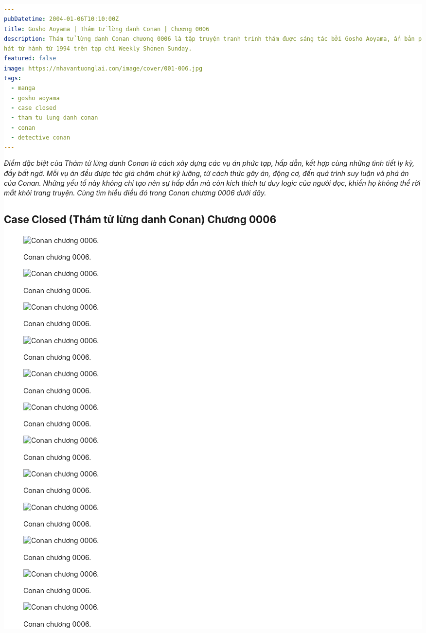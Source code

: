 ```yaml
---
pubDatetime: 2004-01-06T10:10:00Z
title: Gosho Aoyama | Thám tử lừng danh Conan | Chương 0006
description: Thám tử lừng danh Conan chương 0006 là tập truyện tranh trinh thám được sáng tác bởi Gosho Aoyama, ấn bản phát từ hành từ 1994 trên tạp chí Weekly Shōnen Sunday.
featured: false
image: https://nhavantuonglai.com/image/cover/001-006.jpg
tags:
  - manga
  - gosho aoyama
  - case closed
  - tham tu lung danh conan
  - conan
  - detective conan
---
```


_Điểm đặc biệt của Thám tử lừng danh Conan là cách xây dựng các vụ án phức tạp, hấp dẫn, kết hợp cùng những tình tiết ly kỳ, đầy bất ngờ. Mỗi vụ án đều được tác giả chăm chút kỹ lưỡng, từ cách thức gây án, động cơ, đến quá trình suy luận và phá án của Conan. Những yếu tố này không chỉ tạo nên sự hấp dẫn mà còn kích thích tư duy logic của người đọc, khiến họ không thể rời mắt khỏi trang truyện. Cùng tìm hiểu điều đó trong Conan chương 0006 dưới đây._

## Case Closed (Thám tử lừng danh Conan) Chương 0006

<figure><img src="https://nhavantuonglai.com/image/manga/gosho-aoyama-case-closed-0006-01.jpg" alt="Conan chương 0006." title="Conan chương 0006." height=100% width=100%><figcaption></p>Conan chương 0006.</p></figcaption></figure>

<figure><img src="https://nhavantuonglai.com/image/manga/gosho-aoyama-case-closed-0006-02.jpg" alt="Conan chương 0006." title="Conan chương 0006." height=100% width=100%><figcaption></p>Conan chương 0006.</p></figcaption></figure>

<figure><img src="https://nhavantuonglai.com/image/manga/gosho-aoyama-case-closed-0006-03.jpg" alt="Conan chương 0006." title="Conan chương 0006." height=100% width=100%><figcaption></p>Conan chương 0006.</p></figcaption></figure>

<figure><img src="https://nhavantuonglai.com/image/manga/gosho-aoyama-case-closed-0006-04.jpg" alt="Conan chương 0006." title="Conan chương 0006." height=100% width=100%><figcaption></p>Conan chương 0006.</p></figcaption></figure>

<figure><img src="https://nhavantuonglai.com/image/manga/gosho-aoyama-case-closed-0006-05.jpg" alt="Conan chương 0006." title="Conan chương 0006." height=100% width=100%><figcaption></p>Conan chương 0006.</p></figcaption></figure>

<figure><img src="https://nhavantuonglai.com/image/manga/gosho-aoyama-case-closed-0006-06.jpg" alt="Conan chương 0006." title="Conan chương 0006." height=100% width=100%><figcaption></p>Conan chương 0006.</p></figcaption></figure>

<figure><img src="https://nhavantuonglai.com/image/manga/gosho-aoyama-case-closed-0006-07.jpg" alt="Conan chương 0006." title="Conan chương 0006." height=100% width=100%><figcaption></p>Conan chương 0006.</p></figcaption></figure>

<figure><img src="https://nhavantuonglai.com/image/manga/gosho-aoyama-case-closed-0006-08.jpg" alt="Conan chương 0006." title="Conan chương 0006." height=100% width=100%><figcaption></p>Conan chương 0006.</p></figcaption></figure>

<figure><img src="https://nhavantuonglai.com/image/manga/gosho-aoyama-case-closed-0006-09.jpg" alt="Conan chương 0006." title="Conan chương 0006." height=100% width=100%><figcaption></p>Conan chương 0006.</p></figcaption></figure>

<figure><img src="https://nhavantuonglai.com/image/manga/gosho-aoyama-case-closed-0006-10.jpg" alt="Conan chương 0006." title="Conan chương 0006." height=100% width=100%><figcaption></p>Conan chương 0006.</p></figcaption></figure>

<figure><img src="https://nhavantuonglai.com/image/manga/gosho-aoyama-case-closed-0006-11.jpg" alt="Conan chương 0006." title="Conan chương 0006." height=100% width=100%><figcaption></p>Conan chương 0006.</p></figcaption></figure>

<figure><img src="https://nhavantuonglai.com/image/manga/gosho-aoyama-case-closed-0006-12.jpg" alt="Conan chương 0006." title="Conan chương 0006." height=100% width=100%><figcaption></p>Conan chương 0006.</p></figcaption></figure>
